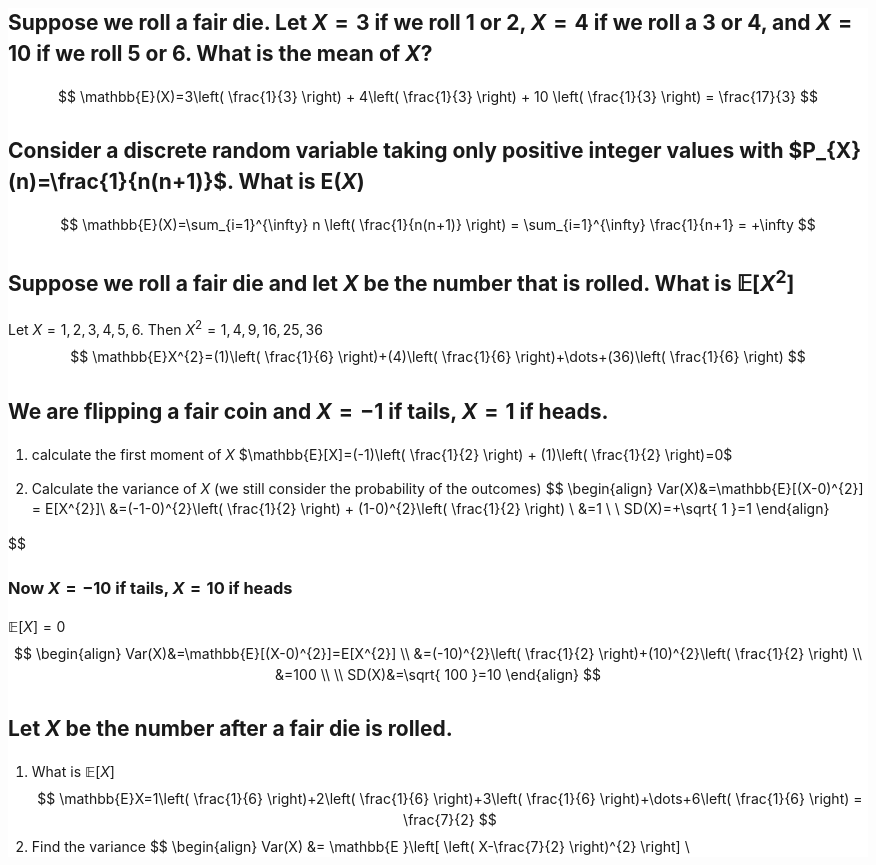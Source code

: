 ## Suppose we roll a fair die. Let $X=3$ if we roll 1 or 2, $X=4$ if we roll a 3 or 4, and $X=10$ if we roll 5 or 6. What is the mean of $X$?
$$
\mathbb{E}(X)=3\left( \frac{1}{3} \right) + 4\left( \frac{1}{3} \right) + 10 \left( \frac{1}{3} \right) = \frac{17}{3}
$$

## Consider a discrete random variable taking only positive integer values with $P_{X}(n)=\frac{1}{n(n+1)}$. What is $\mathbf{E}(X)$
$$
\mathbb{E}(X)=\sum_{i=1}^{\infty} n \left( \frac{1}{n(n+1)} \right) = \sum_{i=1}^{\infty} \frac{1}{n+1} = +\infty
$$

## Suppose we roll a fair die and let $X$ be the number that is rolled. What is $\mathbb{E}[X^{2}]$
Let $X=1,2,3,4,5,6$. Then $X^{2}=1, 4, 9, 16, 25, 36$
$$
\mathbb{E}X^{2}=(1)\left( \frac{1}{6} \right)+(4)\left( \frac{1}{6} \right)+\dots+(36)\left( \frac{1}{6} \right)
$$
## We are flipping a fair coin and $X=-1$ if tails, $X=1$ if heads.
1. calculate the first moment of $X$
$\mathbb{E}[X]=(-1)\left( \frac{1}{2} \right) + (1)\left( \frac{1}{2} \right)=0$

2. Calculate the variance of $X$ (we still consider the probability of the outcomes)
$$
\begin{align}
Var(X)&=\mathbb{E}[(X-0)^{2}] = E[X^{2}]\\
&=(-1-0)^{2}\left( \frac{1}{2} \right) + (1-0)^{2}\left( \frac{1}{2} \right) \\
&=1 \\ \\
SD(X)=+\sqrt{ 1 }=1
\end{align}

$$
### Now $X=-10$ if tails, $X=10$ if heads
$\mathbb{E}[X]=0$
$$
\begin{align}
Var(X)&=\mathbb{E}[(X-0)^{2}]=E[X^{2}] \\
&=(-10)^{2}\left( \frac{1}{2} \right)+(10)^{2}\left( \frac{1}{2} \right) \\
&=100 \\ \\
SD(X)&=\sqrt{ 100 }=10
\end{align}
$$
## Let $X$ be the number after a fair die is rolled. 
1. What is $\mathbb{E}[X]$
$$
\mathbb{E}X=1\left( \frac{1}{6} \right)+2\left( \frac{1}{6} \right)+3\left( \frac{1}{6} \right)+\dots+6\left( \frac{1}{6} \right) = \frac{7}{2}
$$
2. Find the variance
$$
\begin{align}
Var(X) &= \mathbb{E }\left[ \left( X-\frac{7}{2} \right)^{2} \right] \\
